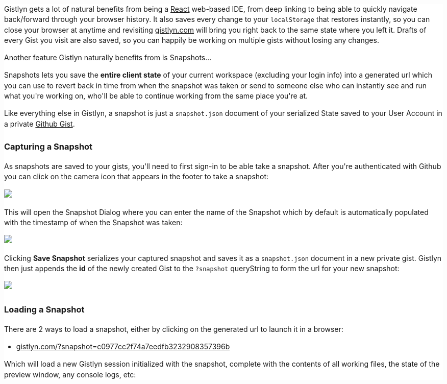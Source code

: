 Gistlyn gets a lot of natural benefits from being a 
[React](https://facebook.github.io/react/) web-based IDE, from deep linking to being able to quickly 
navigate back/forward through your browser history. It also saves every change to your `localStorage` 
that restores instantly, so you can close your browser at anytime and revisiting [gistlyn.com](http://gistlyn.com) 
will bring you right back to the same state where you left it. Drafts of every Gist you visit are
also saved, so you can happily be working on multiple gists without losing any changes. 

Another feature Gistlyn naturally benefits from is Snapshots...

Snapshots lets you save the **entire client state** of your current workspace (excluding your login info) 
into a generated url which you can use to revert back in time from when the snapshot was taken or send to 
someone else who can instantly see and run what you're working on, who'll be able to continue working from 
the same place you're at.

Like everything else in Gistlyn, a snapshot is just a `snapshot.json` document of your serialized State 
saved to your User Account in a private [Github Gist](gist.github.com). 

### Capturing a Snapshot

As snapshots are saved to your gists, you'll need to first sign-in to be able take a snapshot. After you're 
authenticated with Github you can click on the camera icon that appears in the footer to take a snapshot:

![](https://raw.githubusercontent.com/ServiceStack/Assets/master/img/livedemos/gistlyn/snapshots-icon.png)

This will open the Snapshot Dialog where you can enter the name of the Snapshot which by default is 
automatically populated with the timestamp of when the Snapshot was taken:

![](https://raw.githubusercontent.com/ServiceStack/Assets/master/img/livedemos/gistlyn/snapshots-dialog.png)

Clicking **Save Snapshot** serializes your captured snapshot and saves it as a `snapshot.json`
document in a new private gist. Gistlyn then just appends the **id** of the newly created Gist to the 
`?snapshot` queryString to form the url for your new snapshot:

![](https://raw.githubusercontent.com/ServiceStack/Assets/master/img/livedemos/gistlyn/snapshots-created.png)

### Loading a Snapshot

There are 2 ways to load a snapshot, either by clicking on the generated url to launch it in a browser:

 - [gistlyn.com/?snapshot=c0977cc2f74a7eedfb3232908357396b](http://gistlyn.com/?snapshot=c0977cc2f74a7eedfb3232908357396b)

Which will load a new Gistlyn session initialized with the snapshot, complete with the contents of all 
working files, the state of the preview window, any console logs, etc:
